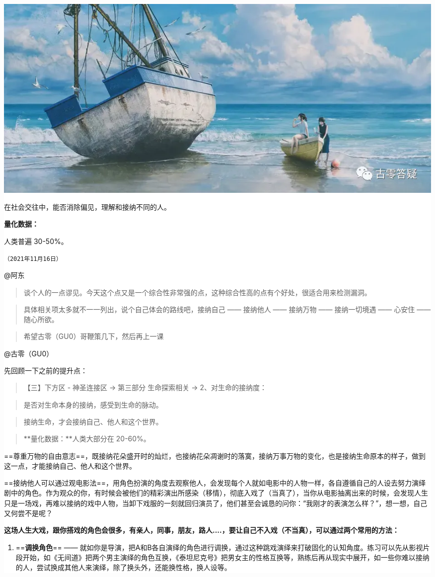 ![01](./img/021.webp)

在社会交往中，能否消除偏见，理解和接纳不同的人。

**量化数据：**

人类普遍 30-50%。
```
（2021年11月16日）
```
@阿东

>谈个人的一点谬见。今天这个点又是一个综合性非常强的点，这种综合性高的点有个好处，很适合用来检测漏洞。

>具体相关项太多就不一一列出，说个自己体会的路线吧，接纳自己 —— 接纳他人 —— 接纳万物 —— 接纳一切境遇 —— 心安住 —— 随心所欲。

>希望古零（GU0）哥鞭策几下，然后再上一课

@古零（GU0）

先回顾一下之前的提升点：

>【三】下方区 - 神圣连接区 → 第三部分 生命探索相关 → 2、对生命的接纳度：

>是否对生命本身的接纳，感受到生命的脉动。

>接纳生命，才会接纳自己、他人和这个世界。

>**量化数据：**人类大部分在 20-60%。

==尊重万物的自由意志==，既接纳花朵盛开时的灿烂，也接纳花朵凋谢时的落寞，接纳万事万物的变化，也是接纳生命原本的样子，做到这一点，才能接纳自己、他人和这个世界。

==接纳他人可以通过观电影法==，用角色扮演的角度去观察他人，会发现每个人就如电影中的人物一样，各自遵循自己的人设去努力演绎剧中的角色。作为观众的你，有时候会被他们的精彩演出所感染（移情），彻底入戏了（当真了），当你从电影抽离出来的时候，会发现人生只是一场戏，再难以接纳的戏中人物，当卸下戏服的一刻就回归演员了，他们甚至会诚恳的问你：“我刚才的表演怎么样？”，想一想，自己又何尝不是呢？

**这场人生大戏，跟你搭戏的角色会很多，有亲人，同事，朋友，路人....，要让自己不入戏（不当真），可以通过两个常用的方法：**

1. ==**调换角色**== —— 就如你是导演，把A和B各自演绎的角色进行调换，通过这种跳戏演绎来打破固化的认知角度。练习可以先从影视片段开始，如《无间道》把两个男主演绎的角色互换，《泰坦尼克号》把男女主的性格互换等，熟练后再从现实中展开，如一些你难以接纳的人，尝试换成其他人来演绎，除了换头外，还能换性格，换人设等。
